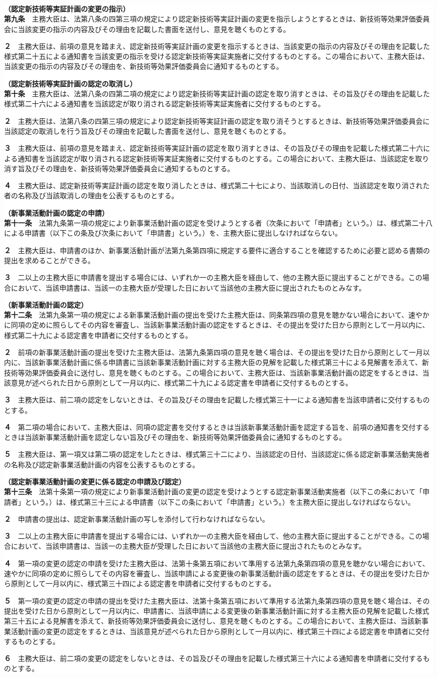 **（認定新技術等実証計画の変更の指示）**  
**第九条**　主務大臣は、法第八条の四第三項の規定により認定新技術等実証計画の変更を指示しようとするときは、新技術等効果評価委員会に当該変更の指示の内容及びその理由を記載した書面を送付し、意見を聴くものとする。  
  
**２**　主務大臣は、前項の意見を踏まえ、認定新技術等実証計画の変更を指示するときは、当該変更の指示の内容及びその理由を記載した様式第二十五による通知書を当該変更の指示を受ける認定新技術等実証実施者に交付するものとする。この場合において、主務大臣は、当該変更の指示の内容及びその理由を、新技術等効果評価委員会に通知するものとする。  
  
**（認定新技術等実証計画の認定の取消し）**  
**第十条**　主務大臣は、法第八条の四第二項の規定により認定新技術等実証計画の認定を取り消すときは、その旨及びその理由を記載した様式第二十六による通知書を当該認定が取り消される認定新技術等実証実施者に交付するものとする。  
  
**２**　主務大臣は、法第八条の四第三項の規定により認定新技術等実証計画の認定を取り消そうとするときは、新技術等効果評価委員会に当該認定の取消しを行う旨及びその理由を記載した書面を送付し、意見を聴くものとする。  
  
**３**　主務大臣は、前項の意見を踏まえ、認定新技術等実証計画の認定を取り消すときは、その旨及びその理由を記載した様式第二十六による通知書を当該認定が取り消される認定新技術等実証実施者に交付するものとする。この場合において、主務大臣は、当該認定を取り消す旨及びその理由を、新技術等効果評価委員会に通知するものとする。  
  
**４**　主務大臣は、認定新技術等実証計画の認定を取り消したときは、様式第二十七により、当該取消しの日付、当該認定を取り消された者の名称及び当該取消しの理由を公表するものとする。  
  
**（新事業活動計画の認定の申請）**  
**第十一条**　法第九条第一項の規定により新事業活動計画の認定を受けようとする者（次条において「申請者」という。）は、様式第二十八による申請書（以下この条及び次条において「申請書」という。）を、主務大臣に提出しなければならない。  
  
**２**　主務大臣は、申請書のほか、新事業活動計画が法第九条第四項に規定する要件に適合することを確認するために必要と認める書類の提出を求めることができる。  
  
**３**　二以上の主務大臣に申請書を提出する場合には、いずれか一の主務大臣を経由して、他の主務大臣に提出することができる。この場合において、当該申請書は、当該一の主務大臣が受理した日において当該他の主務大臣に提出されたものとみなす。  
  
**（新事業活動計画の認定）**  
**第十二条**　法第九条第一項の規定による新事業活動計画の提出を受けた主務大臣は、同条第四項の意見を聴かない場合において、速やかに同項の定めに照らしてその内容を審査し、当該新事業活動計画の認定をするときは、その提出を受けた日から原則として一月以内に、様式第二十九による認定書を申請者に交付するものとする。  
  
**２**　前項の新事業活動計画の提出を受けた主務大臣は、法第九条第四項の意見を聴く場合は、その提出を受けた日から原則として一月以内に、当該新事業活動計画に係る申請書に当該新事業活動計画に対する主務大臣の見解を記載した様式第三十による見解書を添えて、新技術等効果評価委員会に送付し、意見を聴くものとする。この場合において、主務大臣は、当該新事業活動計画の認定をするときは、当該意見が述べられた日から原則として一月以内に、様式第二十九による認定書を申請者に交付するものとする。  
  
**３**　主務大臣は、前二項の認定をしないときは、その旨及びその理由を記載した様式第三十一による通知書を当該申請者に交付するものとする。  
  
**４**　第二項の場合において、主務大臣は、同項の認定書を交付するときは当該新事業活動計画を認定する旨を、前項の通知書を交付するときは当該新事業活動計画を認定しない旨及びその理由を、新技術等効果評価委員会に通知するものとする。  
  
**５**　主務大臣は、第一項又は第二項の認定をしたときは、様式第三十二により、当該認定の日付、当該認定に係る認定新事業活動実施者の名称及び認定新事業活動計画の内容を公表するものとする。  
  
**（認定新事業活動計画の変更に係る認定の申請及び認定）**  
**第十三条**　法第十条第一項の規定により新事業活動計画の変更の認定を受けようとする認定新事業活動実施者（以下この条において「申請者」という。）は、様式第三十三による申請書（以下この条において「申請書」という。）を主務大臣に提出しなければならない。  
  
**２**　申請書の提出は、認定新事業活動計画の写しを添付して行わなければならない。  
  
**３**　二以上の主務大臣に申請書を提出する場合には、いずれか一の主務大臣を経由して、他の主務大臣に提出することができる。この場合において、当該申請書は、当該一の主務大臣が受理した日において当該他の主務大臣に提出されたものとみなす。  
  
**４**　第一項の変更の認定の申請を受けた主務大臣は、法第十条第五項において準用する法第九条第四項の意見を聴かない場合において、速やかに同項の定めに照らしてその内容を審査し、当該申請による変更後の新事業活動計画の認定をするときは、その提出を受けた日から原則として一月以内に、様式第三十四による認定書を申請者に交付するものとする。  
  
**５**　第一項の変更の認定の申請の提出を受けた主務大臣は、法第十条第五項において準用する法第九条第四項の意見を聴く場合は、その提出を受けた日から原則として一月以内に、申請書に、当該申請による変更後の新事業活動計画に対する主務大臣の見解を記載した様式第三十五による見解書を添えて、新技術等効果評価委員会に送付し、意見を聴くものとする。この場合において、主務大臣は、当該新事業活動計画の変更の認定をするときは、当該意見が述べられた日から原則として一月以内に、様式第三十四による認定書を申請者に交付するものとする。  
  
**６**　主務大臣は、前二項の変更の認定をしないときは、その旨及びその理由を記載した様式第三十六による通知書を申請者に交付するものとする。  
  